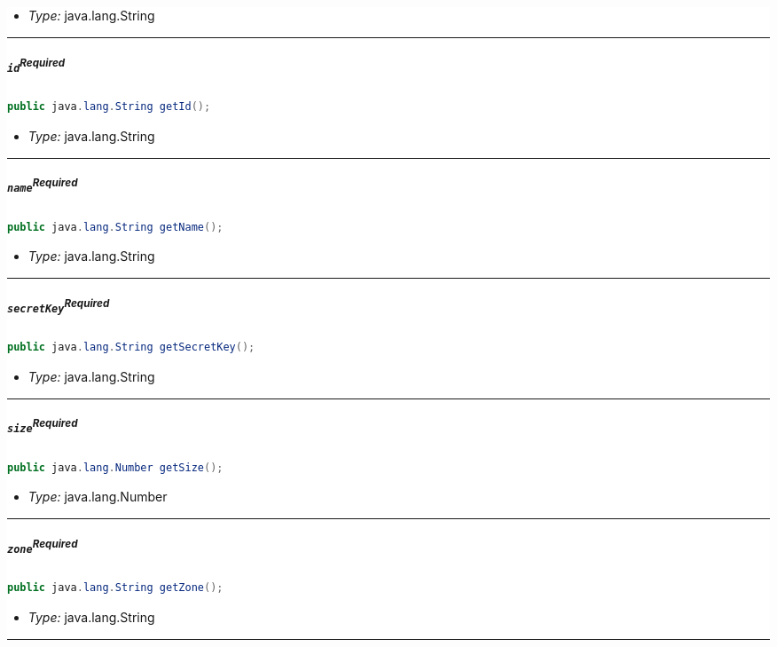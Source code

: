 - *Type:* java.lang.String

---

##### `id`<sup>Required</sup> <a name="id" id="@cdktf/provider-upcloud.objectStorage.ObjectStorage.property.id"></a>

```java
public java.lang.String getId();
```

- *Type:* java.lang.String

---

##### `name`<sup>Required</sup> <a name="name" id="@cdktf/provider-upcloud.objectStorage.ObjectStorage.property.name"></a>

```java
public java.lang.String getName();
```

- *Type:* java.lang.String

---

##### `secretKey`<sup>Required</sup> <a name="secretKey" id="@cdktf/provider-upcloud.objectStorage.ObjectStorage.property.secretKey"></a>

```java
public java.lang.String getSecretKey();
```

- *Type:* java.lang.String

---

##### `size`<sup>Required</sup> <a name="size" id="@cdktf/provider-upcloud.objectStorage.ObjectStorage.property.size"></a>

```java
public java.lang.Number getSize();
```

- *Type:* java.lang.Number

---

##### `zone`<sup>Required</sup> <a name="zone" id="@cdktf/provider-upcloud.objectStorage.ObjectStorage.property.zone"></a>

```java
public java.lang.String getZone();
```

- *Type:* java.lang.String

---